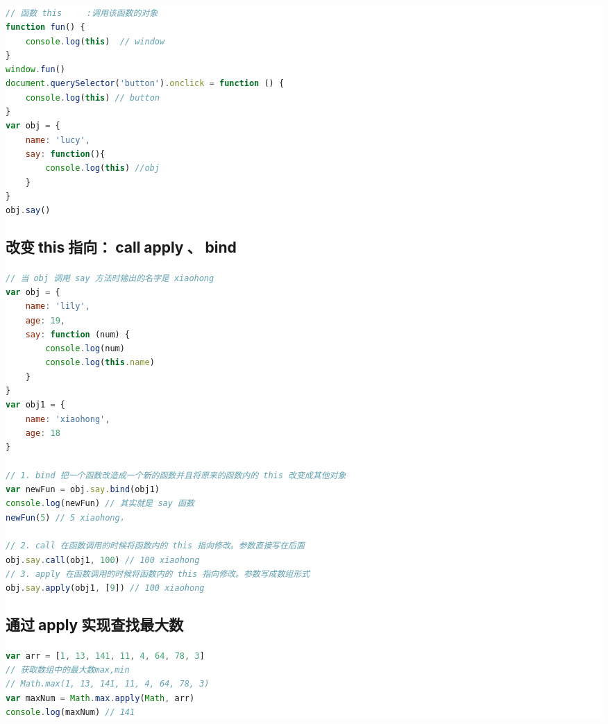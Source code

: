 ```js
// 函数 this     :调用该函数的对象
function fun() {
    console.log(this)  // window
}
window.fun()
document.querySelector('button').onclick = function () {
    console.log(this) // button
}
var obj = {
    name: 'lucy',
    say: function(){
        console.log(this) //obj
    }
}
obj.say()
```
## 改变 this 指向： call   apply  、  bind
```js
// 当 obj 调用 say 方法时输出的名字是 xiaohong
var obj = {
    name: 'lily',
    age: 19,
    say: function (num) {
        console.log(num)
        console.log(this.name)
    }
}
var obj1 = {
    name: 'xiaohong',
    age: 18
}

// 1. bind 把一个函数改造成一个新的函数并且将原来的函数内的 this 改变成其他对象
var newFun = obj.say.bind(obj1)
console.log(newFun) // 其实就是 say 函数
newFun(5) // 5 xiaohong，

// 2. call 在函数调用的时候将函数内的 this 指向修改。参数直接写在后面
obj.say.call(obj1, 100) // 100 xiaohong
// 3. apply 在函数调用的时候将函数内的 this 指向修改。参数写成数组形式
obj.say.apply(obj1, [9]) // 100 xiaohong
```
## 通过 apply 实现查找最大数
```js
var arr = [1, 13, 141, 11, 4, 64, 78, 3]
// 获取数组中的最大数max,min
// Math.max(1, 13, 141, 11, 4, 64, 78, 3)
var maxNum = Math.max.apply(Math, arr)
console.log(maxNum) // 141
```
